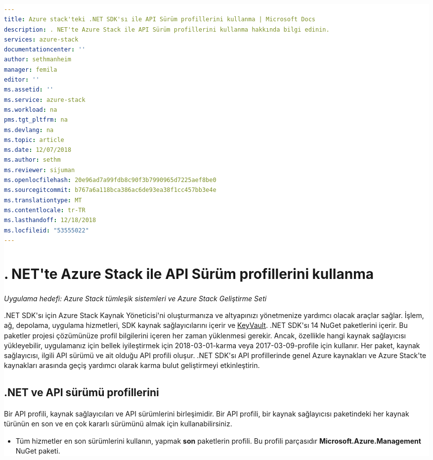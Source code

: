 ```yaml
---
title: Azure stack'teki .NET SDK'sı ile API Sürüm profillerini kullanma | Microsoft Docs
description: . NET'te Azure Stack ile API Sürüm profillerini kullanma hakkında bilgi edinin.
services: azure-stack
documentationcenter: ''
author: sethmanheim
manager: femila
editor: ''
ms.assetid: ''
ms.service: azure-stack
ms.workload: na
pms.tgt_pltfrm: na
ms.devlang: na
ms.topic: article
ms.date: 12/07/2018
ms.author: sethm
ms.reviewer: sijuman
ms.openlocfilehash: 20e96ad7a99fdb8c90f3b7990965d7225aef8be0
ms.sourcegitcommit: b767a6a118bca386ac6de93ea38f1cc457bb3e4e
ms.translationtype: MT
ms.contentlocale: tr-TR
ms.lasthandoff: 12/18/2018
ms.locfileid: "53555022"
---
```

# <a name="use-api-version-profiles-with-net-in-azure-stack"></a>. NET'te Azure Stack ile API Sürüm profillerini kullanma

*Uygulama hedefi: Azure Stack tümleşik sistemleri ve Azure Stack Geliştirme Seti*

.NET SDK'sı için Azure Stack Kaynak Yöneticisi'ni oluşturmanıza ve altyapınızı yönetmenize yardımcı olacak araçlar sağlar. İşlem, ağ, depolama, uygulama hizmetleri, SDK kaynak sağlayıcılarını içerir ve [KeyVault](../../key-vault/key-vault-whatis.md). .NET SDK'sı 14 NuGet paketlerini içerir. Bu paketler projesi çözümünüze profil bilgilerini içeren her zaman yüklenmesi gerekir. Ancak, özellikle hangi kaynak sağlayıcısı yükleyebilir, uygulamanız için bellek iyileştirmek için 2018-03-01-karma veya 2017-03-09-profile için kullanır. Her paket, kaynak sağlayıcısı, ilgili API sürümü ve ait olduğu API profili oluşur. .NET SDK'sı API profillerinde genel Azure kaynakları ve Azure Stack'te kaynakları arasında geçiş yardımcı olarak karma bulut geliştirmeyi etkinleştirin.

## <a name="net-and-api-version-profiles"></a>.NET ve API sürümü profillerini

Bir API profili, kaynak sağlayıcıları ve API sürümlerini birleşimidir. Bir API profili, bir kaynak sağlayıcısı paketindeki her kaynak türünün en son ve en çok kararlı sürümünü almak için kullanabilirsiniz.

-   Tüm hizmetler en son sürümlerini kullanın, yapmak **son** paketlerin profili. Bu profili parçasıdır **Microsoft.Azure.Management** NuGet paketi.
